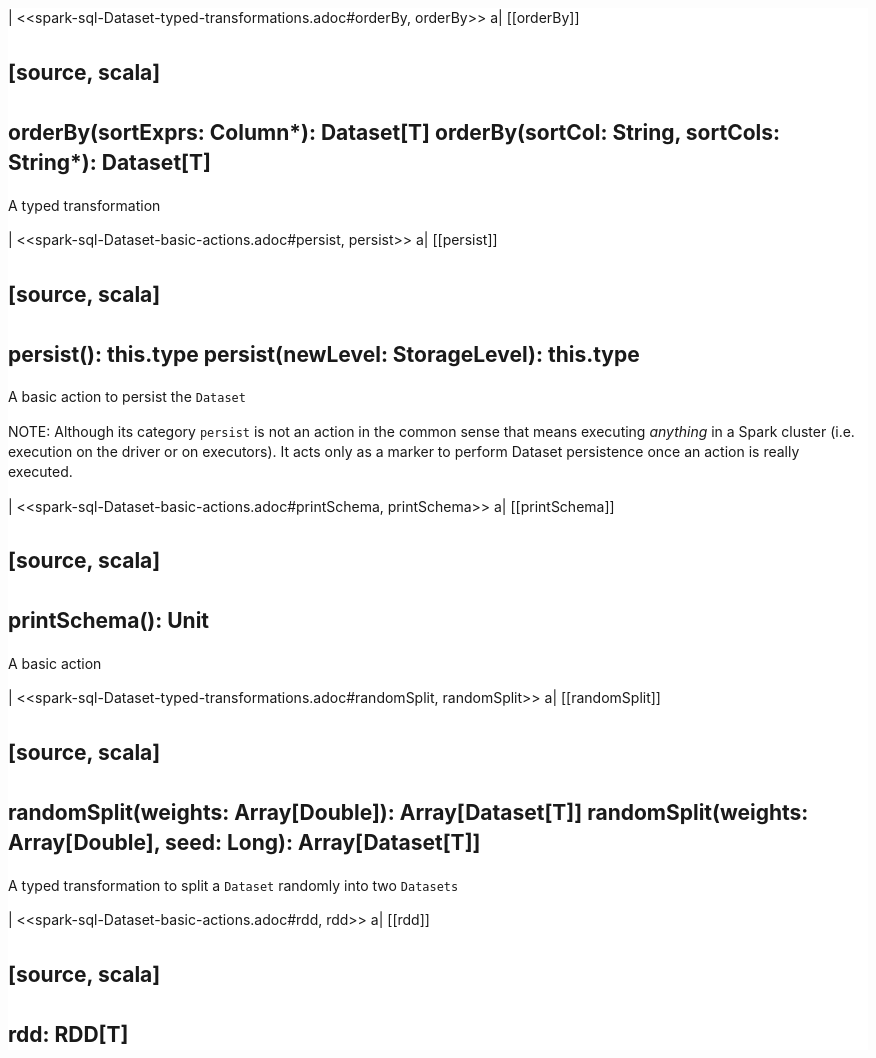 | <<spark-sql-Dataset-typed-transformations.adoc#orderBy, orderBy>>
a| [[orderBy]]

[source, scala]
----
orderBy(sortExprs: Column*): Dataset[T]
orderBy(sortCol: String, sortCols: String*): Dataset[T]
----

A typed transformation

| <<spark-sql-Dataset-basic-actions.adoc#persist, persist>>
a| [[persist]]

[source, scala]
----
persist(): this.type
persist(newLevel: StorageLevel): this.type
----

A basic action to persist the `Dataset`

NOTE: Although its category `persist` is not an action in the common sense that means executing _anything_ in a Spark cluster (i.e. execution on the driver or on executors). It acts only as a marker to perform Dataset persistence once an action is really executed.

| <<spark-sql-Dataset-basic-actions.adoc#printSchema, printSchema>>
a| [[printSchema]]

[source, scala]
----
printSchema(): Unit
----

A basic action

| <<spark-sql-Dataset-typed-transformations.adoc#randomSplit, randomSplit>>
a| [[randomSplit]]

[source, scala]
----
randomSplit(weights: Array[Double]): Array[Dataset[T]]
randomSplit(weights: Array[Double], seed: Long): Array[Dataset[T]]
----

A typed transformation to split a `Dataset` randomly into two `Datasets`

| <<spark-sql-Dataset-basic-actions.adoc#rdd, rdd>>
a| [[rdd]]

[source, scala]
----
rdd: RDD[T]
----

